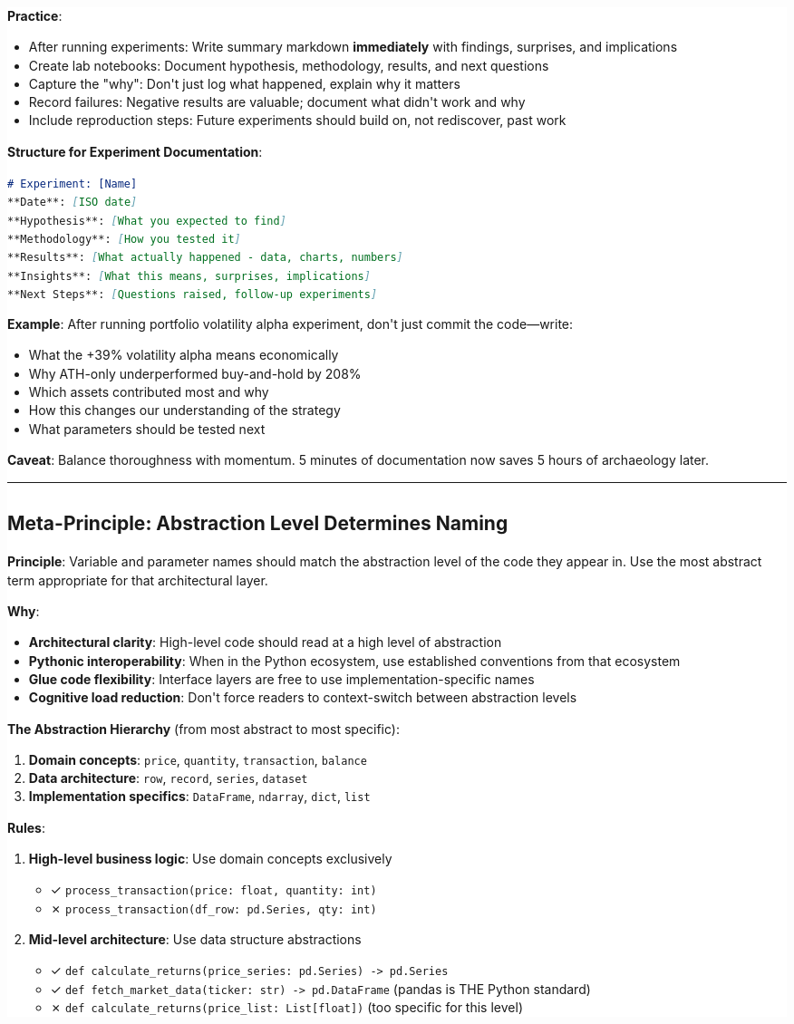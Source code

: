 **Practice**:
- After running experiments: Write summary markdown **immediately** with findings, surprises, and implications
- Create lab notebooks: Document hypothesis, methodology, results, and next questions
- Capture the "why": Don't just log what happened, explain why it matters
- Record failures: Negative results are valuable; document what didn't work and why
- Include reproduction steps: Future experiments should build on, not rediscover, past work

**Structure for Experiment Documentation**:
```markdown
# Experiment: [Name]
**Date**: [ISO date]
**Hypothesis**: [What you expected to find]
**Methodology**: [How you tested it]
**Results**: [What actually happened - data, charts, numbers]
**Insights**: [What this means, surprises, implications]
**Next Steps**: [Questions raised, follow-up experiments]
```

**Example**:
After running portfolio volatility alpha experiment, don't just commit the code—write:
- What the +39% volatility alpha means economically
- Why ATH-only underperformed buy-and-hold by 208%
- Which assets contributed most and why
- How this changes our understanding of the strategy
- What parameters should be tested next

**Caveat**: Balance thoroughness with momentum. 5 minutes of documentation now saves 5 hours of archaeology later.

---

## Meta-Principle: Abstraction Level Determines Naming

**Principle**: Variable and parameter names should match the abstraction level of the code they appear in. Use the most abstract term appropriate for that architectural layer.

**Why**:
- **Architectural clarity**: High-level code should read at a high level of abstraction
- **Pythonic interoperability**: When in the Python ecosystem, use established conventions from that ecosystem
- **Glue code flexibility**: Interface layers are free to use implementation-specific names
- **Cognitive load reduction**: Don't force readers to context-switch between abstraction levels

**The Abstraction Hierarchy** (from most abstract to most specific):
1. **Domain concepts**: `price`, `quantity`, `transaction`, `balance`
2. **Data architecture**: `row`, `record`, `series`, `dataset`
3. **Implementation specifics**: `DataFrame`, `ndarray`, `dict`, `list`

**Rules**:
1. **High-level business logic**: Use domain concepts exclusively
   - ✓ `process_transaction(price: float, quantity: int)`
   - ✗ `process_transaction(df_row: pd.Series, qty: int)`

2. **Mid-level architecture**: Use data structure abstractions
   - ✓ `def calculate_returns(price_series: pd.Series) -> pd.Series`
   - ✓ `def fetch_market_data(ticker: str) -> pd.DataFrame`  (pandas is THE Python standard)
   - ✗ `def calculate_returns(price_list: List[float])`  (too specific for this level)
